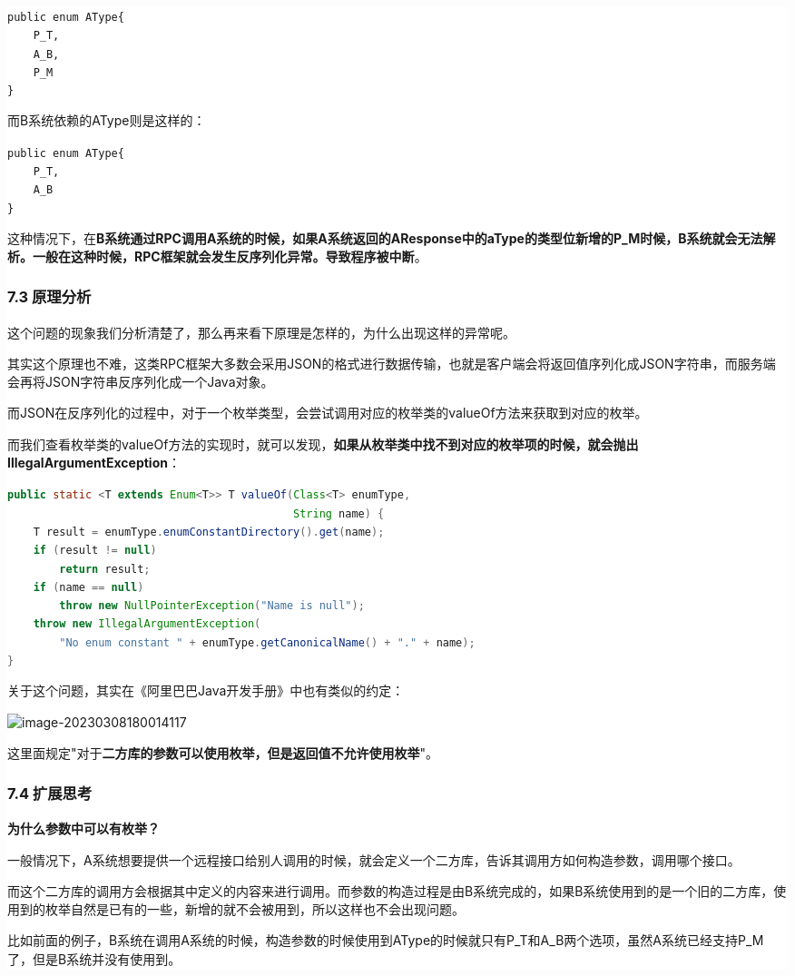 ```
public enum AType{
	P_T,
	A_B,
	P_M
}
```

而B系统依赖的AType则是这样的：

```
public enum AType{
	P_T,
	A_B
}
```

这种情况下，在**B系统通过RPC调用A系统的时候，如果A系统返回的AResponse中的aType的类型位新增的P_M时候，B系统就会无法解析。一般在这种时候，RPC框架就会发生反序列化异常。导致程序被中断**。

### 7.3 原理分析

这个问题的现象我们分析清楚了，那么再来看下原理是怎样的，为什么出现这样的异常呢。

其实这个原理也不难，这类RPC框架大多数会采用JSON的格式进行数据传输，也就是客户端会将返回值序列化成JSON字符串，而服务端会再将JSON字符串反序列化成一个Java对象。

而JSON在反序列化的过程中，对于一个枚举类型，会尝试调用对应的枚举类的valueOf方法来获取到对应的枚举。

而我们查看枚举类的valueOf方法的实现时，就可以发现，**如果从枚举类中找不到对应的枚举项的时候，就会抛出IllegalArgumentException**：

```java
public static <T extends Enum<T>> T valueOf(Class<T> enumType,
                                            String name) {
    T result = enumType.enumConstantDirectory().get(name);
    if (result != null)
        return result;
    if (name == null)
        throw new NullPointerException("Name is null");
    throw new IllegalArgumentException(
        "No enum constant " + enumType.getCanonicalName() + "." + name);
}
```

关于这个问题，其实在《阿里巴巴Java开发手册》中也有类似的约定：

![image-20230308180014117](https://studyimages.oss-cn-beijing.aliyuncs.com/img/JAVASE/Base/202303081800220.png)

这里面规定"对于**二方库的参数可以使用枚举，但是返回值不允许使用枚举**"。 

### 7.4 扩展思考

**为什么参数中可以有枚举？**

一般情况下，A系统想要提供一个远程接口给别人调用的时候，就会定义一个二方库，告诉其调用方如何构造参数，调用哪个接口。

而这个二方库的调用方会根据其中定义的内容来进行调用。而参数的构造过程是由B系统完成的，如果B系统使用到的是一个旧的二方库，使用到的枚举自然是已有的一些，新增的就不会被用到，所以这样也不会出现问题。

比如前面的例子，B系统在调用A系统的时候，构造参数的时候使用到AType的时候就只有P_T和A_B两个选项，虽然A系统已经支持P_M了，但是B系统并没有使用到。
